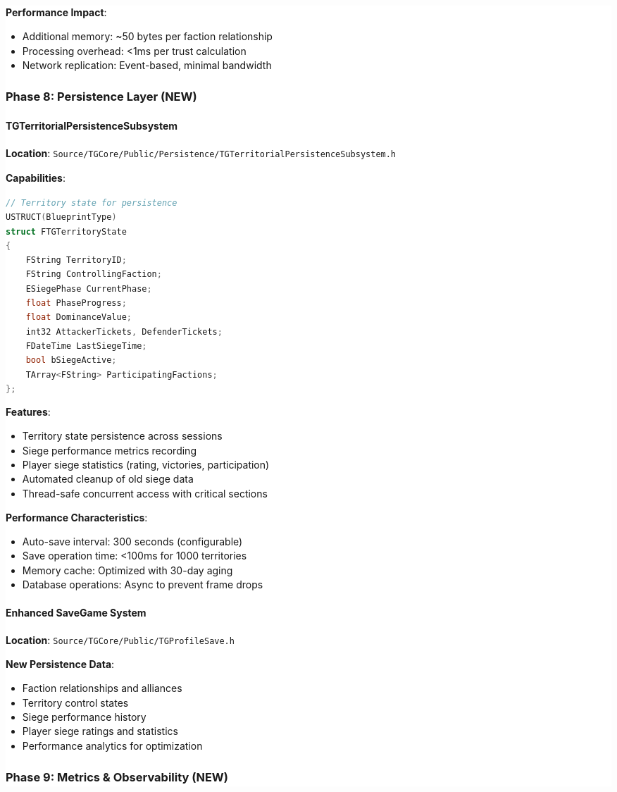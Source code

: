 **Performance Impact**:
- Additional memory: ~50 bytes per faction relationship
- Processing overhead: <1ms per trust calculation
- Network replication: Event-based, minimal bandwidth

### Phase 8: Persistence Layer (NEW)

#### TGTerritorialPersistenceSubsystem
**Location**: `Source/TGCore/Public/Persistence/TGTerritorialPersistenceSubsystem.h`

**Capabilities**:
```cpp
// Territory state for persistence
USTRUCT(BlueprintType)
struct FTGTerritoryState
{
    FString TerritoryID;
    FString ControllingFaction;
    ESiegePhase CurrentPhase;
    float PhaseProgress;
    float DominanceValue;
    int32 AttackerTickets, DefenderTickets;
    FDateTime LastSiegeTime;
    bool bSiegeActive;
    TArray<FString> ParticipatingFactions;
};
```

**Features**:
- Territory state persistence across sessions
- Siege performance metrics recording
- Player siege statistics (rating, victories, participation)
- Automated cleanup of old siege data
- Thread-safe concurrent access with critical sections

**Performance Characteristics**:
- Auto-save interval: 300 seconds (configurable)
- Save operation time: <100ms for 1000 territories
- Memory cache: Optimized with 30-day aging
- Database operations: Async to prevent frame drops

#### Enhanced SaveGame System
**Location**: `Source/TGCore/Public/TGProfileSave.h`

**New Persistence Data**:
- Faction relationships and alliances
- Territory control states
- Siege performance history
- Player siege ratings and statistics
- Performance analytics for optimization

### Phase 9: Metrics & Observability (NEW)
